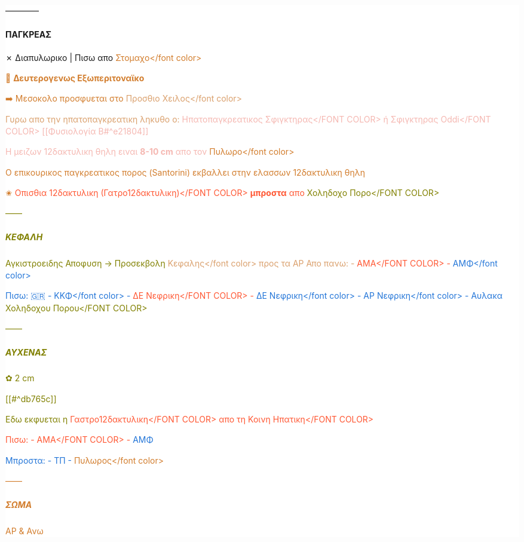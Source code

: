 ――――
#### ΠΑΓΚΡΕΑΣ

✗  Διαπυλωρικο  |  Πισω απο <font color="#D27D2D">Στομαχο</font color>

🛟  **Δευτερογενως Εξωπεριτοναϊκο** 

➡️ Μεσοκολο προσφυεται στο <font color="#DAA06D">Προσθιο Χειλος</font color>

Γυρω απο την ηπατοπαγκρεατικη ληκυθο ο:
	<font color="#F5B7B1">Ηπατοπαγκρεατικος Σφιγκτηρας</FONT COLOR> ή <font color="#F5B7B1">Σφιγκτηρας Oddi</FONT COLOR>
		[[Φυσιολογία Β#^e21804]]

Η μειζων 12δακτυλικη θηλη ειναι **8-10 cm** απο τον <font color="#D27D2D">Πυλωρο</font color>

Ο επικουρικος παγκρεατικος πορος (Santorini) εκβαλλει στην ελασσων 12δακτυλικη θηλη

✬  <font color="#FF5733">Οπισθια 12δακτυλικη (Γατρο12δακτυλικη)</FONT COLOR> **μπροστα** απο <font color="#808000">Χοληδοχο Πορο</FONT COLOR>

――
##### ΚΕΦΑΛΗ

Αγκιστροειδης Αποφυση -> Προσεκβολη <font color="#DAA06D">Κεφαλης</font color> προς τα ΑΡ
	Απο πανω:
		-  <font color="#FF5733">ΑΜΑ</FONT COLOR>
		-  <font color="#2476D8">ΑΜΦ</font color>

Πισω:  🇬🇷
	-  <font color="#2476D8">ΚΚΦ</font color>
	-  <font color="#FF5733">ΔΕ Νεφρικη</FONT COLOR>
	-  <font color="#2476D8">ΔΕ Νεφρικη</font color>
	-  <font color="#2476D8">ΑΡ Νεφρικη</font color>
	-  Αυλακα <font color="#808000">Χοληδοχου Πορου</FONT COLOR>

――
##### ΑΥΧΕΝΑΣ

✿  2 cm 

[[#^db765c]]

Εδω εκφυεται η <font color="#FF5733">Γαστρο12δακτυλικη</FONT COLOR> απο τη <font color="#FF5733">Κοινη Ηπατικη</FONT COLOR>

Πισω:
	-  <font color="#FF5733">ΑΜΑ</FONT COLOR>
	-  <font color="#2476D8">ΑΜΦ</fontcolor>

Μπροστα:
	-  ΤΠ
	-  <font color="#D27D2D">Πυλωρος</font color>

――
##### ΣΩΜΑ

ΑΡ & Ανω
